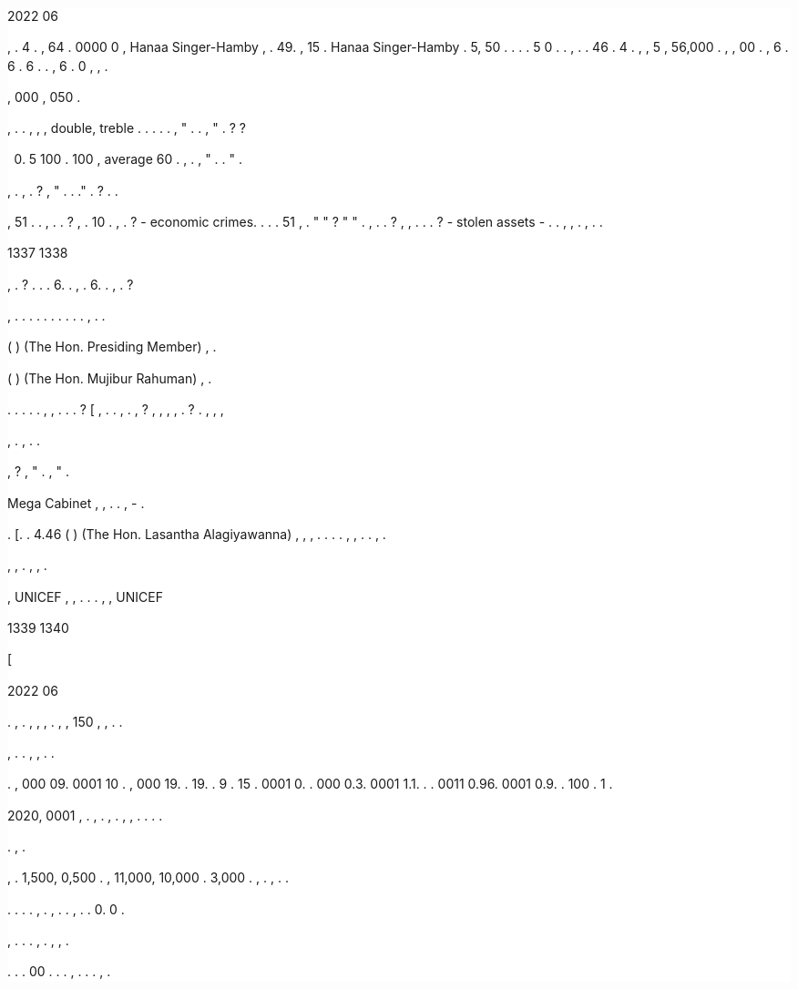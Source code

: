 2022 06

, . 4 . , 64 . 0000 0 , Hanaa Singer-Hamby , . 49. , 15 . Hanaa Singer-Hamby . 5, 50 . . . . 5 0 . . , . . 46 . 4 . , , 5 , 56,000 . , , 00 . , 6 . 6 . 6 . . , 6 . 0 , , .

, 000 , 050 .

, . . , , , double, treble . . . . . , " . . , " . ? ?

00. 5 100 . 100 , average 60 . , . , " . . " .

, . , . ? , " . . ." . ? . .

, 51 . . , . . ? , . 10 . , . ? - economic crimes. . . . 51 , . " " ? " " . , . . ? , , . . . ? - stolen assets - . . , , . , . .

1337 1338

, . ? . . . 6. . , . 6. . , . ?

, . . . . . . . . . . , . .

( ) (The Hon. Presiding Member) , .

( ) (The Hon. Mujibur Rahuman) , .

. . . . . , , . . . ? [ , . . , . , ? , , , , . ? . , , ,

, . , . .

, ? , " . , " .

Mega Cabinet , , . . , - .

. [. . 4.46 ( ) (The Hon. Lasantha Alagiyawanna) , , , . . . . , , . . , .

, , . , , .

, UNICEF , , . . . , , UNICEF

1339 1340

[

2022 06

. , . , , , . , , 150 , , . .

, . . , , . .

. , 000 09. 0001 10 . , 000 19. . 19. . 9 . 15 . 0001 0. . 000 0.3. 0001 1.1. . . 0011 0.96. 0001 0.9. . 100 . 1 .

2020, 0001 , . , . , . , , . . . .

. , .

, . 1,500, 0,500 . , 11,000, 10,000 . 3,000 . , . , . .

. . . . , . , . . , . . 0. 0 .

, . . . , . , , .

. . . 00 . . . , . . . , .
